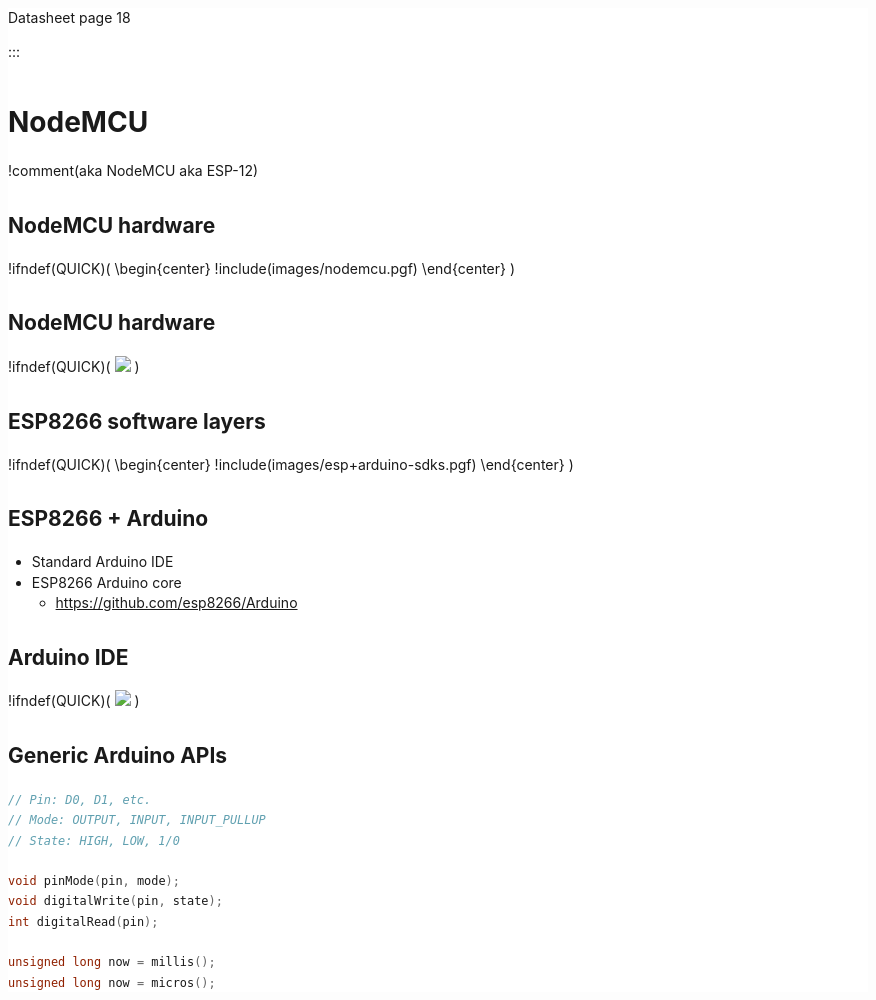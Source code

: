 Datasheet page 18

:::

# NodeMCU

!comment(aka NodeMCU aka ESP-12)

## NodeMCU hardware

!ifndef(QUICK)(
\begin{center}
!include(images/nodemcu.pgf)
\end{center}
)

## NodeMCU hardware

!ifndef(QUICK)(
![](images/NodeMCU-–-Board-de-desarrollo-con-módulo-ESP8266-WiFi-y-Lua-4.jpg)
)

## ESP8266 software layers

!ifndef(QUICK)(
\begin{center}
!include(images/esp+arduino-sdks.pgf)
\end{center}
)

## ESP8266 + Arduino

* Standard Arduino IDE
* ESP8266 Arduino core
    * https://github.com/esp8266/Arduino

## Arduino IDE

!ifndef(QUICK)(
![](images/arduino-ide.png)
)

## Generic Arduino APIs

~~~c++
// Pin: D0, D1, etc.
// Mode: OUTPUT, INPUT, INPUT_PULLUP
// State: HIGH, LOW, 1/0

void pinMode(pin, mode);
void digitalWrite(pin, state);
int digitalRead(pin);

unsigned long now = millis();
unsigned long now = micros();
~~~
